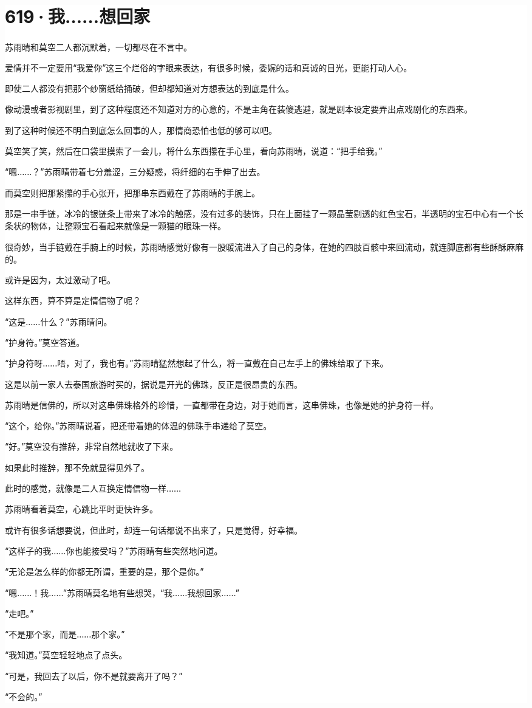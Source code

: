 # 619 · 我……想回家

苏雨晴和莫空二人都沉默着，一切都尽在不言中。

爱情并不一定要用“我爱你”这三个烂俗的字眼来表达，有很多时候，委婉的话和真诚的目光，更能打动人心。

即使二人都没有把那个纱窗纸给捅破，但却都知道对方想表达的到底是什么。

像动漫或者影视剧里，到了这种程度还不知道对方的心意的，不是主角在装傻逃避，就是剧本设定要弄出点戏剧化的东西来。

到了这种时候还不明白到底怎么回事的人，那情商恐怕也低的够可以吧。

莫空笑了笑，然后在口袋里摸索了一会儿，将什么东西攥在手心里，看向苏雨晴，说道：“把手给我。”

“嗯……？”苏雨晴带着七分羞涩，三分疑惑，将纤细的右手伸了出去。

而莫空则把那紧攥的手心张开，把那串东西戴在了苏雨晴的手腕上。

那是一串手链，冰冷的银链条上带来了冰冷的触感，没有过多的装饰，只在上面挂了一颗晶莹剔透的红色宝石，半透明的宝石中心有一个长条状的物体，让整颗宝石看起来就像是一颗猫的眼珠一样。

很奇妙，当手链戴在手腕上的时候，苏雨晴感觉好像有一股暖流进入了自己的身体，在她的四肢百骸中来回流动，就连脚底都有些酥酥麻麻的。

或许是因为，太过激动了吧。

这样东西，算不算是定情信物了呢？

“这是……什么？”苏雨晴问。

“护身符。”莫空答道。

“护身符呀……唔，对了，我也有。”苏雨晴猛然想起了什么，将一直戴在自己左手上的佛珠给取了下来。

这是以前一家人去泰国旅游时买的，据说是开光的佛珠，反正是很昂贵的东西。

苏雨晴是信佛的，所以对这串佛珠格外的珍惜，一直都带在身边，对于她而言，这串佛珠，也像是她的护身符一样。

“这个，给你。”苏雨晴说着，把还带着她的体温的佛珠手串递给了莫空。

“好。”莫空没有推辞，非常自然地就收了下来。

如果此时推辞，那不免就显得见外了。

此时的感觉，就像是二人互换定情信物一样……

苏雨晴看着莫空，心跳比平时更快许多。

或许有很多话想要说，但此时，却连一句话都说不出来了，只是觉得，好幸福。

“这样子的我……你也能接受吗？”苏雨晴有些突然地问道。

“无论是怎么样的你都无所谓，重要的是，那个是你。”

“嗯……！我……”苏雨晴莫名地有些想哭，“我……我想回家……”

“走吧。”

“不是那个家，而是……那个家。”

“我知道。”莫空轻轻地点了点头。

“可是，我回去了以后，你不是就要离开了吗？”

“不会的。”

